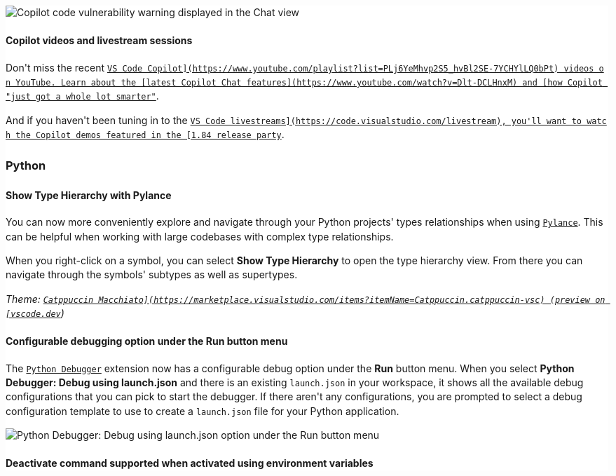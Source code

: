 ![`Copilot code vulnerability warning displayed in the Chat view`](images/1_85/copilot-code-vulnerabilities.png)

#### Copilot videos and livestream sessions

Don't miss the recent
[`VS Code Copilot](https://www.youtube.com/playlist?list=PLj6YeMhvp2S5_hvBl2SE-7YCHYlLQ0bPt)
videos on YouTube. Learn about the
[latest Copilot Chat features](https://www.youtube.com/watch?v=Dlt-DCLHnxM) and
[how Copilot "just got a whole lot smarter"`](https://www.youtube.com/watch?v=SZVCJRUADc4).

And if you haven't been tuning in to the
[`VS Code livestreams](https://code.visualstudio.com/livestream), you'll want to
watch the Copilot demos featured in the
[1.84 release party`](https://www.youtube.com/watch?v=i63DjsjdR3s).

### Python

#### Show Type Hierarchy with Pylance

You can now more conveniently explore and navigate through your Python projects'
types relationships when using
[`Pylance`](https://marketplace.visualstudio.com/items?itemName=ms-python.vscode-pylance).
This can be helpful when working with large codebases with complex type
relationships.

When you right-click on a symbol, you can select **Show Type Hierarchy** to open
the type hierarchy view. From there you can navigate through the symbols'
subtypes as well as supertypes.

<video src="images/1_85/show-type-hierarchy-pylance.mp4" autoplay loop controls muted title="Show Type Hierarchy with Pylance"></video>

_Theme:
[`Catppuccin Macchiato](https://marketplace.visualstudio.com/items?itemName=Catppuccin.catppuccin-vsc)
(preview on
[vscode.dev`](https://vscode.dev/editor/theme/Catppuccin.catppuccin-vsc/Catppuccin%20Macchiato))_

#### Configurable debugging option under the Run button menu

The
[`Python Debugger`](https://marketplace.visualstudio.com/items?itemName=ms-python.debugpy)
extension now has a configurable debug option under the **Run** button menu.
When you select **Python Debugger: Debug using launch.json** and there is an
existing `launch.json` in your workspace, it shows all the available debug
configurations that you can pick to start the debugger. If there aren't any
configurations, you are prompted to select a debug configuration template to use
to create a `launch.json` file for your Python application.

![`Python Debugger: Debug using launch.json option under the Run button menu`](images/1_85/python-debug-with-config-button.png)

#### Deactivate command supported when activated using environment variables
